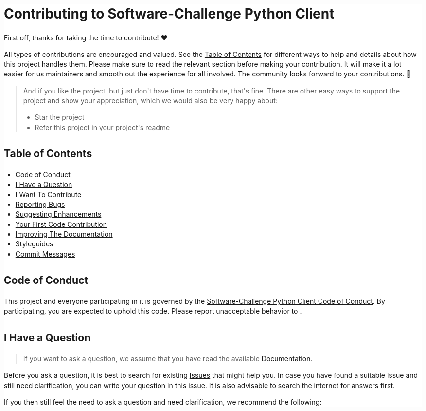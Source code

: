 

# Contributing to Software-Challenge Python Client

First off, thanks for taking the time to contribute! ❤️

All types of contributions are encouraged and valued. See the [Table of Contents](#table-of-contents) for different ways to help and details about how this project handles them. Please make sure to read the relevant section before making your contribution. It will make it a lot easier for us maintainers and smooth out the experience for all involved. The community looks forward to your contributions. 🎉

> And if you like the project, but just don't have time to contribute, that's fine. There are other easy ways to support the project and show your appreciation, which we would also be very happy about:
>
> - Star the project
> - Refer this project in your project's readme



## Table of Contents

- [Code of Conduct](#code-of-conduct)
- [I Have a Question](#i-have-a-question)
- [I Want To Contribute](#i-want-to-contribute)
- [Reporting Bugs](#reporting-bugs)
- [Suggesting Enhancements](#suggesting-enhancements)
- [Your First Code Contribution](#your-first-code-contribution)
- [Improving The Documentation](#improving-the-documentation)
- [Styleguides](#styleguides)
- [Commit Messages](#commit-messages)

## Code of Conduct

This project and everyone participating in it is governed by the
[Software-Challenge Python Client Code of Conduct](https://github.com/FalconsSky/socha-python-clientblob/master/CODE_OF_CONDUCT.md).
By participating, you are expected to uphold this code. Please report unacceptable behavior
to .

## I Have a Question

> If you want to ask a question, we assume that you have read the available [Documentation]().

Before you ask a question, it is best to search for existing [Issues](https://github.com/FalconsSky/socha-python-client/issues) that might help you. In case you have found a suitable issue and still need clarification, you can write your question in this issue. It is also advisable to search the internet for answers first.

If you then still feel the need to ask a question and need clarification, we recommend the following:
